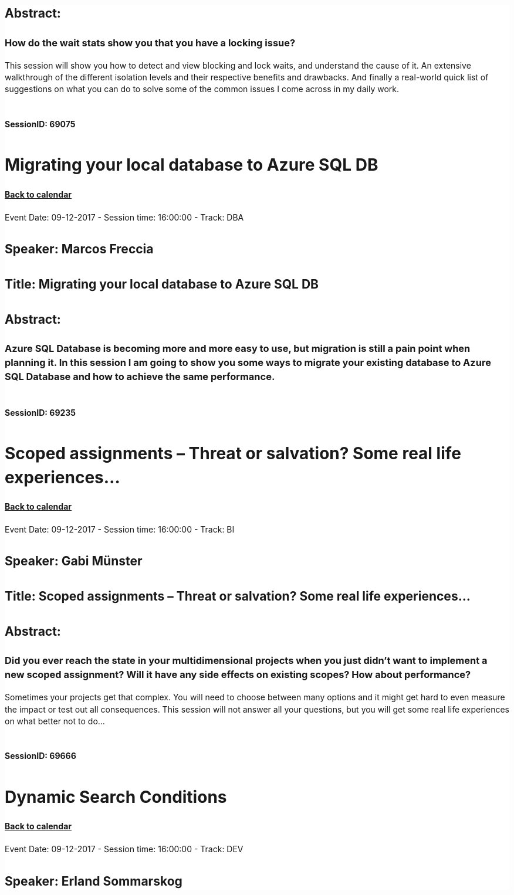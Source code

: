 ## Abstract:
### How do the wait stats show you that you have a locking issue?
This session will show you how to detect and view blocking and lock waits, and understand the cause of it.
An extensive walkthrough of the different isolation levels and their respective benefits and drawbacks.
And finally a real-world quick list of suggestions on what you can do to solve some of the common issues I come across in my daily work.
#  
#### SessionID: 69075
# Migrating your local database to Azure SQL DB
#### [Back to calendar](#SQLSaturday-#687---Slovenia-2017)
Event Date: 09-12-2017 - Session time: 16:00:00 - Track: DBA
## Speaker: Marcos Freccia
## Title: Migrating your local database to Azure SQL DB
## Abstract:
### Azure SQL Database is becoming more and more easy to use, but migration is still a pain point when planning it. In this session I am going to show you some ways to migrate your existing database to Azure SQL Database and how to achieve the same performance.
#  
#### SessionID: 69235
# Scoped assignments – Threat or salvation? Some real life experiences…
#### [Back to calendar](#SQLSaturday-#687---Slovenia-2017)
Event Date: 09-12-2017 - Session time: 16:00:00 - Track: BI
## Speaker: Gabi Münster
## Title: Scoped assignments – Threat or salvation? Some real life experiences…
## Abstract:
### Did you ever reach the state in your multidimensional projects when you just didn’t want to implement a new scoped assignment? Will it have any side effects on existing scopes? How about performance?
Sometimes your projects get that complex. You will need to choose between many options and it might get hard to even measure the impact or test out all consequences. This session will not answer all your questions, but you will get some real life experiences on what better not to do…
#  
#### SessionID: 69666
# Dynamic Search Conditions
#### [Back to calendar](#SQLSaturday-#687---Slovenia-2017)
Event Date: 09-12-2017 - Session time: 16:00:00 - Track: DEV
## Speaker: Erland Sommarskog